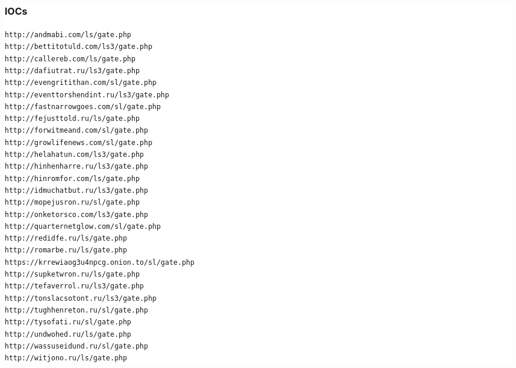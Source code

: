 ### IOCs
```
http://andmabi.com/ls/gate.php
http://bettitotuld.com/ls3/gate.php
http://callereb.com/ls/gate.php
http://dafiutrat.ru/ls3/gate.php
http://evengritithan.com/sl/gate.php
http://eventtorshendint.ru/ls3/gate.php
http://fastnarrowgoes.com/sl/gate.php
http://fejusttold.ru/ls/gate.php
http://forwitmeand.com/sl/gate.php
http://growlifenews.com/sl/gate.php
http://helahatun.com/ls3/gate.php
http://hinhenharre.ru/ls3/gate.php
http://hinromfor.com/ls/gate.php
http://idmuchatbut.ru/ls3/gate.php
http://mopejusron.ru/sl/gate.php
http://onketorsco.com/ls3/gate.php
http://quarternetglow.com/sl/gate.php
http://redidfe.ru/ls/gate.php
http://romarbe.ru/ls/gate.php
https://krrewiaog3u4npcg.onion.to/sl/gate.php
http://supketwron.ru/ls/gate.php
http://tefaverrol.ru/ls3/gate.php
http://tonslacsotont.ru/ls3/gate.php
http://tughhenreton.ru/sl/gate.php
http://tysofati.ru/sl/gate.php
http://undwohed.ru/ls/gate.php
http://wassuseidund.ru/sl/gate.php
http://witjono.ru/ls/gate.php
```
